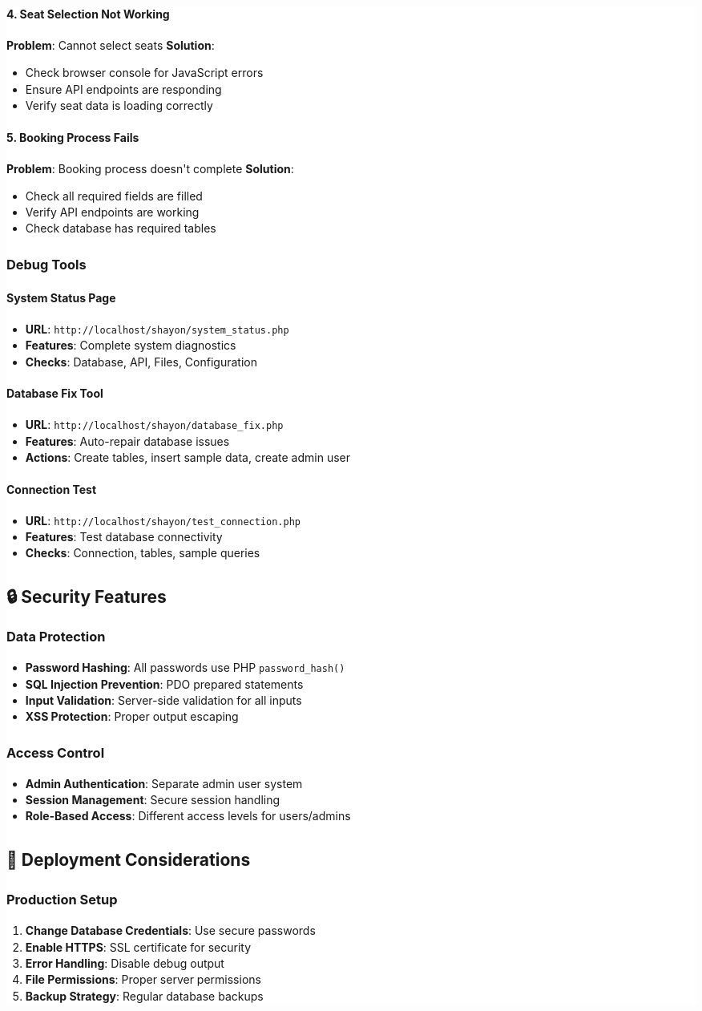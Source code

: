 #### 4. Seat Selection Not Working
**Problem**: Cannot select seats
**Solution**:
- Check browser console for JavaScript errors
- Ensure API endpoints are responding
- Verify seat data is loading correctly

#### 5. Booking Process Fails
**Problem**: Booking process doesn't complete
**Solution**:
- Check all required fields are filled
- Verify API endpoints are working
- Check database has required tables

### Debug Tools

#### System Status Page
- **URL**: `http://localhost/shayon/system_status.php`
- **Features**: Complete system diagnostics
- **Checks**: Database, API, Files, Configuration

#### Database Fix Tool
- **URL**: `http://localhost/shayon/database_fix.php`
- **Features**: Auto-repair database issues
- **Actions**: Create tables, insert sample data, create admin user

#### Connection Test
- **URL**: `http://localhost/shayon/test_connection.php`
- **Features**: Test database connectivity
- **Checks**: Connection, tables, sample queries

## 🔒 Security Features

### Data Protection
- **Password Hashing**: All passwords use PHP `password_hash()`
- **SQL Injection Prevention**: PDO prepared statements
- **Input Validation**: Server-side validation for all inputs
- **XSS Protection**: Proper output escaping

### Access Control
- **Admin Authentication**: Separate admin user system
- **Session Management**: Secure session handling
- **Role-Based Access**: Different access levels for users/admins

## 🚀 Deployment Considerations

### Production Setup
1. **Change Database Credentials**: Use secure passwords
2. **Enable HTTPS**: SSL certificate for security
3. **Error Handling**: Disable debug output
4. **File Permissions**: Proper server permissions
5. **Backup Strategy**: Regular database backups
